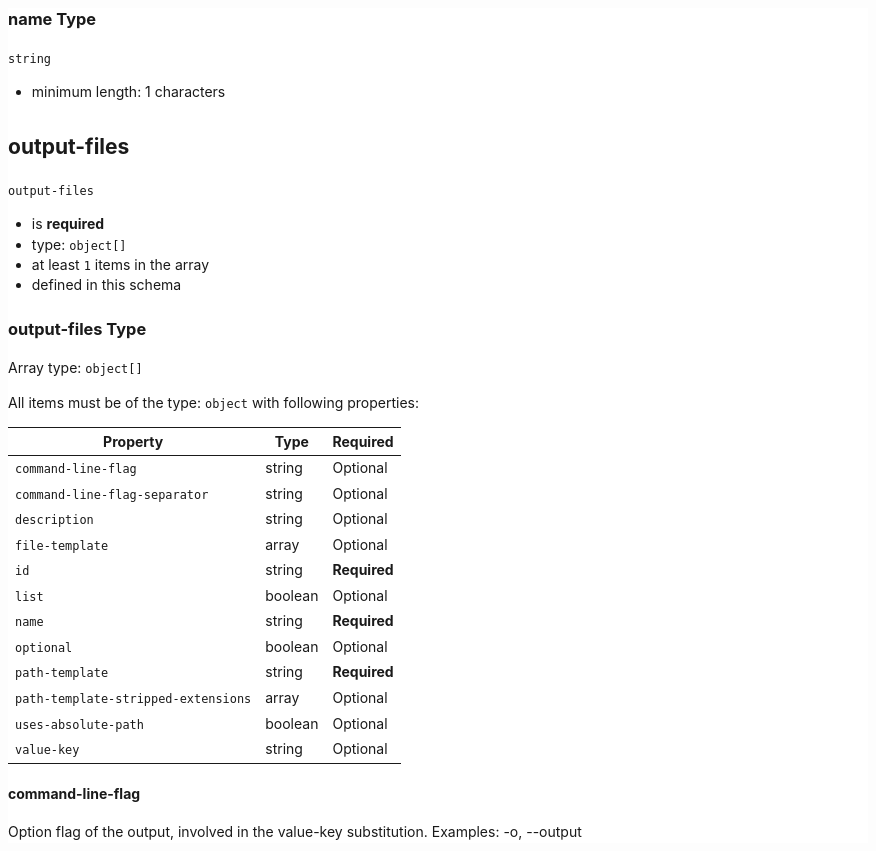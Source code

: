 ### name Type


`string`
* minimum length: 1 characters





## output-files


`output-files`
* is **required**
* type: `object[]`
* at least `1` items in the array
* defined in this schema

### output-files Type


Array type: `object[]`

All items must be of the type:
`object` with following properties:


| Property | Type | Required
|----------|------|----------|
| `command-line-flag`| string | Optional | 
| `command-line-flag-separator`| string | Optional | 
| `description`| string | Optional | 
| `file-template`| array | Optional | 
| `id`| string | **Required** | 
| `list`| boolean | Optional | 
| `name`| string | **Required** | 
| `optional`| boolean | Optional | 
| `path-template`| string | **Required** | 
| `path-template-stripped-extensions`| array | Optional | 
| `uses-absolute-path`| boolean | Optional | 
| `value-key`| string | Optional | 



#### command-line-flag

Option flag of the output, involved in the value-key substitution. Examples: -o, --output
